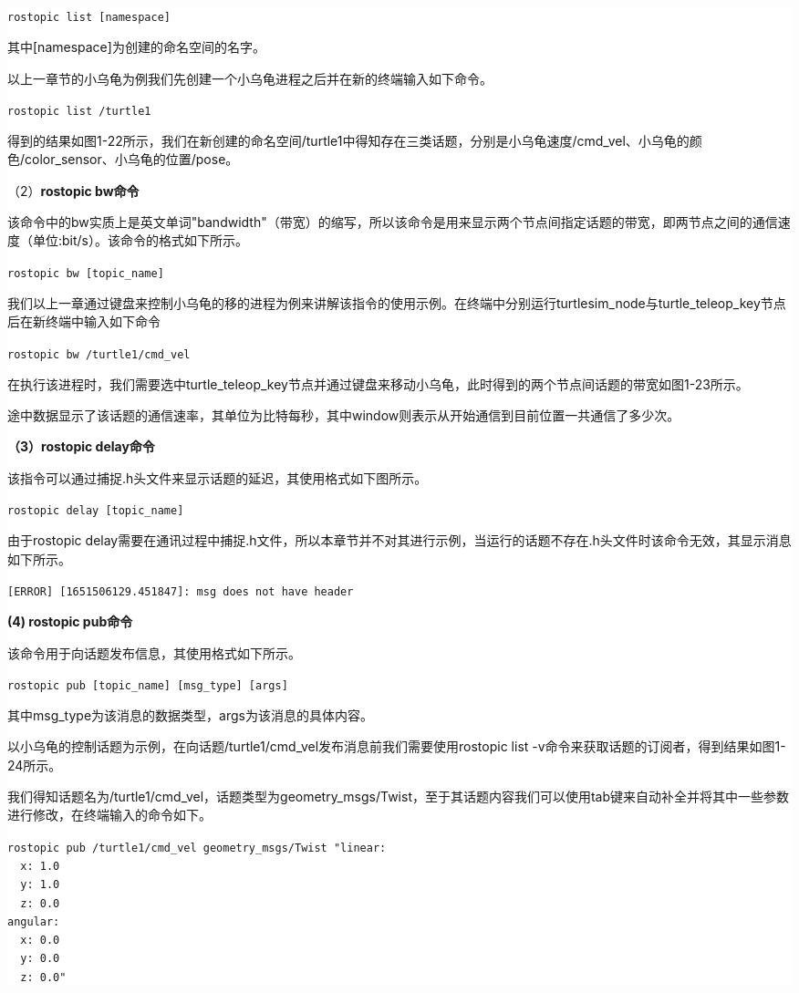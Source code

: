     rostopic list [namespace]

其中\[namespace\]为创建的命名空间的名字。

以上一章节的小乌龟为例我们先创建一个小乌龟进程之后并在新的终端输入如下命令。

    rostopic list /turtle1




得到的结果如图1-22所示，我们在新创建的命名空间/turtle1中得知存在三类话题，分别是小乌龟速度/cmd_vel、小乌龟的颜色/color_sensor、小乌龟的位置/pose。

（2）**rostopic bw命令**

该命令中的bw实质上是英文单词"bandwidth"（带宽）的缩写，所以该命令是用来显示两个节点间指定话题的带宽，即两节点之间的通信速度（单位:bit/s）。该命令的格式如下所示。

    rostopic bw [topic_name]

我们以上一章通过键盘来控制小乌龟的移的进程为例来讲解该指令的使用示例。在终端中分别运行turtlesim_node与turtle_teleop_key节点后在新终端中输入如下命令

    rostopic bw /turtle1/cmd_vel

在执行该进程时，我们需要选中turtle_teleop_key节点并通过键盘来移动小乌龟，此时得到的两个节点间话题的带宽如图1-23所示。




途中数据显示了该话题的通信速率，其单位为比特每秒，其中window则表示从开始通信到目前位置一共通信了多少次。

**（3）rostopic delay命令**

该指令可以通过捕捉.h头文件来显示话题的延迟，其使用格式如下图所示。

    rostopic delay [topic_name]

由于rostopic
delay需要在通讯过程中捕捉.h文件，所以本章节并不对其进行示例，当运行的话题不存在.h头文件时该命令无效，其显示消息如下所示。

    [ERROR] [1651506129.451847]: msg does not have header

**(4) rostopic pub命令**

该命令用于向话题发布信息，其使用格式如下所示。

    rostopic pub [topic_name] [msg_type] [args]

其中msg_type为该消息的数据类型，args为该消息的具体内容。

以小乌龟的控制话题为示例，在向话题/turtle1/cmd_vel发布消息前我们需要使用rostopic
list -v命令来获取话题的订阅者，得到结果如图1-24所示。




我们得知话题名为/turtle1/cmd_vel，话题类型为geometry_msgs/Twist，至于其话题内容我们可以使用tab键来自动补全并将其中一些参数进行修改，在终端输入的命令如下。

    rostopic pub /turtle1/cmd_vel geometry_msgs/Twist "linear:
      x: 1.0
      y: 1.0
      z: 0.0
    angular:
      x: 0.0
      y: 0.0
      z: 0.0"
